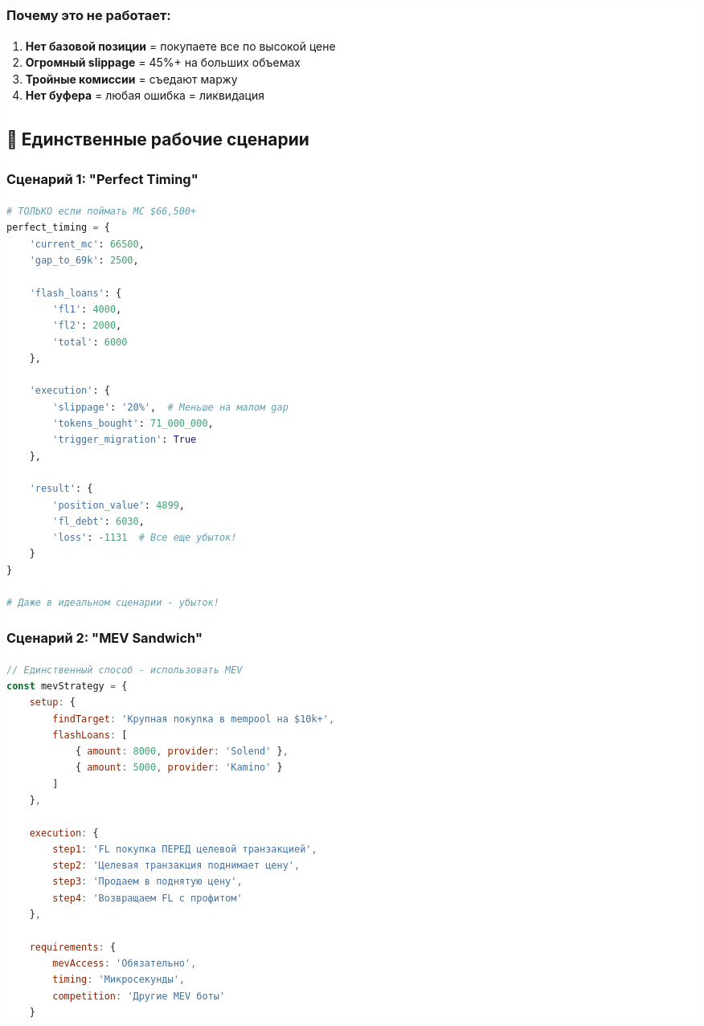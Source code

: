 ### Почему это не работает:

1. **Нет базовой позиции** = покупаете все по высокой цене
2. **Огромный slippage** = 45%+ на больших объемах
3. **Тройные комиссии** = съедают маржу
4. **Нет буфера** = любая ошибка = ликвидация

## 🎯 Единственные рабочие сценарии

### Сценарий 1: "Perfect Timing"

```python
# ТОЛЬКО если поймать MC $66,500+
perfect_timing = {
    'current_mc': 66500,
    'gap_to_69k': 2500,
    
    'flash_loans': {
        'fl1': 4000,
        'fl2': 2000,
        'total': 6000
    },
    
    'execution': {
        'slippage': '20%',  # Меньше на малом gap
        'tokens_bought': 71_000_000,
        'trigger_migration': True
    },
    
    'result': {
        'position_value': 4899,
        'fl_debt': 6030,
        'loss': -1131  # Все еще убыток!
    }
}

# Даже в идеальном сценарии - убыток!
```

### Сценарий 2: "MEV Sandwich"

```javascript
// Единственный способ - использовать MEV
const mevStrategy = {
    setup: {
        findTarget: 'Крупная покупка в mempool на $10k+',
        flashLoans: [
            { amount: 8000, provider: 'Solend' },
            { amount: 5000, provider: 'Kamino' }
        ]
    },
    
    execution: {
        step1: 'FL покупка ПЕРЕД целевой транзакцией',
        step2: 'Целевая транзакция поднимает цену',
        step3: 'Продаем в поднятую цену',
        step4: 'Возвращаем FL с профитом'
    },
    
    requirements: {
        mevAccess: 'Обязательно',
        timing: 'Микросекунды',
        competition: 'Другие MEV боты'
    }
```